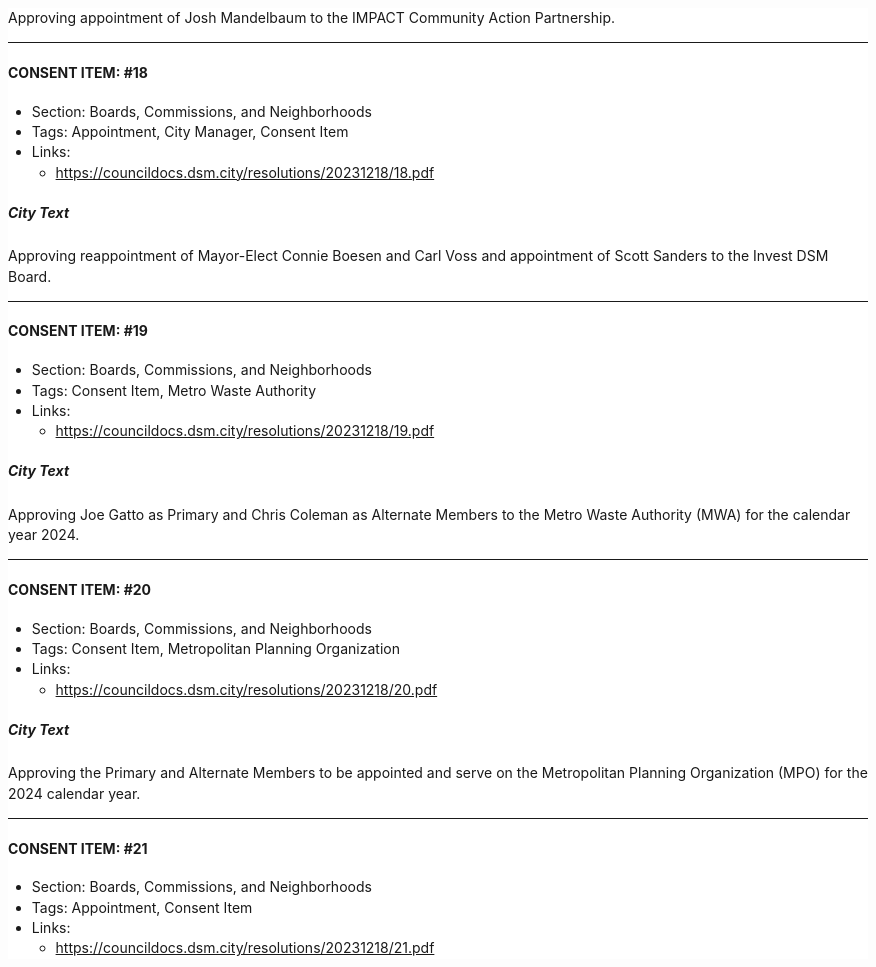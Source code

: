 Approving appointment of Josh Mandelbaum to the IMPACT Community Action
Partnership. 



---

#### CONSENT ITEM: #18

- Section: Boards, Commissions, and Neighborhoods
- Tags: Appointment, City Manager, Consent Item
- Links:
  - https://councildocs.dsm.city/resolutions/20231218/18.pdf

##### City Text

Approving reappointment of Mayor-Elect Connie Boesen and Carl Voss and appointment
of Scott Sanders to the Invest DSM Board. 




---

#### CONSENT ITEM: #19

- Section: Boards, Commissions, and Neighborhoods
- Tags: Consent Item, Metro Waste Authority
- Links:
  - https://councildocs.dsm.city/resolutions/20231218/19.pdf

##### City Text

Approving Joe Gatto as Primary and Chris Coleman as Alternate Members to the Metro
Waste Authority (MWA) for the calendar year 2024. 



---

#### CONSENT ITEM: #20

- Section: Boards, Commissions, and Neighborhoods
- Tags: Consent Item, Metropolitan Planning Organization
- Links:
  - https://councildocs.dsm.city/resolutions/20231218/20.pdf

##### City Text

Approving the Primary and Alternate Members to be appointed and serve on the
Metropolitan Planning Organization (MPO) for the 2024 calendar year. 



---

#### CONSENT ITEM: #21

- Section: Boards, Commissions, and Neighborhoods
- Tags: Appointment, Consent Item
- Links:
  - https://councildocs.dsm.city/resolutions/20231218/21.pdf
